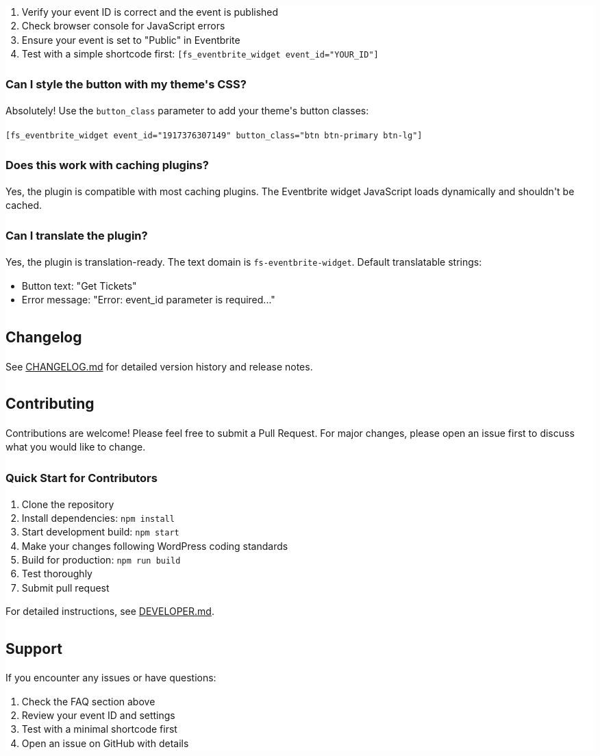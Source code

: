 1. Verify your event ID is correct and the event is published
2. Check browser console for JavaScript errors  
3. Ensure your event is set to "Public" in Eventbrite
4. Test with a simple shortcode first: `[fs_eventbrite_widget event_id="YOUR_ID"]`

### Can I style the button with my theme's CSS?

Absolutely! Use the `button_class` parameter to add your theme's button classes:
```
[fs_eventbrite_widget event_id="1917376307149" button_class="btn btn-primary btn-lg"]
```

### Does this work with caching plugins?

Yes, the plugin is compatible with most caching plugins. The Eventbrite widget JavaScript loads dynamically and shouldn't be cached.

### Can I translate the plugin?

Yes, the plugin is translation-ready. The text domain is `fs-eventbrite-widget`. Default translatable strings:
- Button text: "Get Tickets" 
- Error message: "Error: event_id parameter is required..."

## Changelog

See [CHANGELOG.md](CHANGELOG.md) for detailed version history and release notes.

## Contributing

Contributions are welcome! Please feel free to submit a Pull Request. For major changes, please open an issue first to discuss what you would like to change.

### Quick Start for Contributors

1. Clone the repository
2. Install dependencies: `npm install`
3. Start development build: `npm start`
4. Make your changes following WordPress coding standards
5. Build for production: `npm run build`
6. Test thoroughly
7. Submit pull request

For detailed instructions, see [DEVELOPER.md](DEVELOPER.md).

## Support

If you encounter any issues or have questions:

1. Check the FAQ section above
2. Review your event ID and settings
3. Test with a minimal shortcode first
4. Open an issue on GitHub with details
